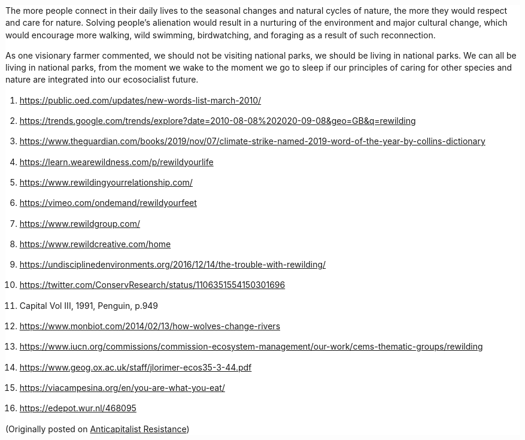 The more people connect in their daily lives to the seasonal changes and natural cycles of nature, the more they would respect and care for nature. Solving people’s alienation would result in a nurturing of the environment and major cultural change, which would encourage more walking, wild swimming, birdwatching, and foraging as a result of such reconnection.

As one visionary farmer commented, we should not be visiting national parks, we should be living in national parks. We can all be living in national parks, from the moment we wake to the moment we go to sleep if our principles of caring for other species and nature are integrated into our ecosocialist future.

1. https://public.oed.com/updates/new-words-list-march-2010/

2. https://trends.google.com/trends/explore?date=2010-08-08%202020-09-08&geo=GB&q=rewilding

3. https://www.theguardian.com/books/2019/nov/07/climate-strike-named-2019-word-of-the-year-by-collins-dictionary

4. https://learn.wearewildness.com/p/rewildyourlife

5. https://www.rewildingyourrelationship.com/

6. https://vimeo.com/ondemand/rewildyourfeet

7. https://www.rewildgroup.com/

8. https://www.rewildcreative.com/home

9. https://undisciplinedenvironments.org/2016/12/14/the-trouble-with-rewilding/

10. https://twitter.com/ConservResearch/status/1106351554150301696

11. Capital Vol III, 1991, Penguin, p.949

12. https://www.monbiot.com/2014/02/13/how-wolves-change-rivers

13. https://www.iucn.org/commissions/commission-ecosystem-management/our-work/cems-thematic-groups/rewilding

14. https://www.geog.ox.ac.uk/staff/jlorimer-ecos35-3-44.pdf

15. https://viacampesina.org/en/you-are-what-you-eat/

16. https://edepot.wur.nl/468095

(Originally posted on [Anticapitalist Resistance](https://anticapitalistresistance.org/making-rewilding-part-of-a-socialist-future/))
